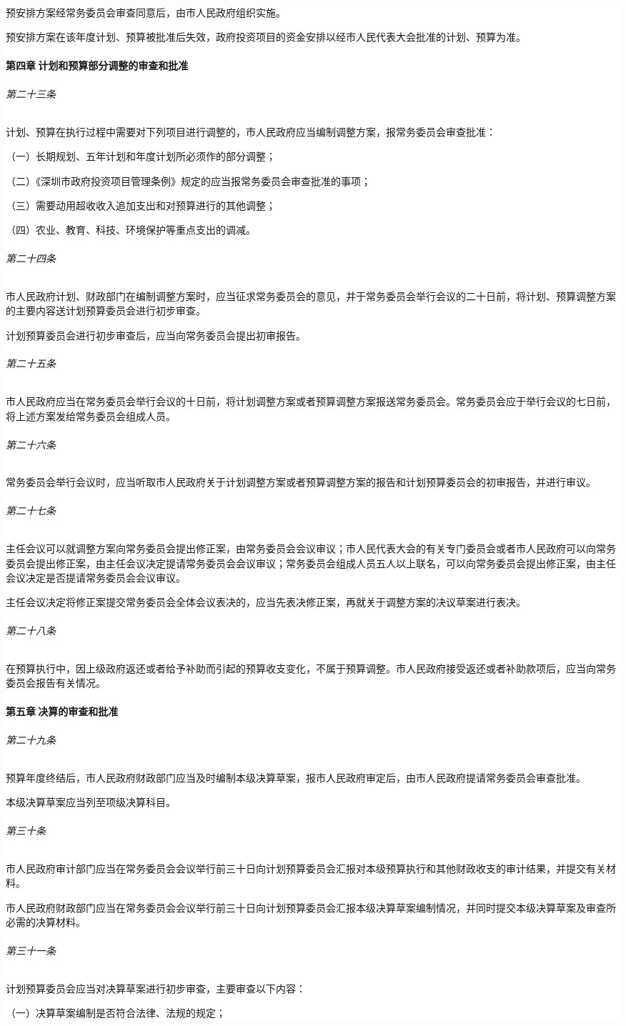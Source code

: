预安排方案经常务委员会审查同意后，由市人民政府组织实施。

预安排方案在该年度计划、预算被批准后失效，政府投资项目的资金安排以经市人民代表大会批准的计划、预算为准。

#### 第四章 计划和预算部分调整的审查和批准

###### 第二十三条

计划、预算在执行过程中需要对下列项目进行调整的，市人民政府应当编制调整方案，报常务委员会审查批准：

（一）长期规划、五年计划和年度计划所必须作的部分调整；

（二）《深圳市政府投资项目管理条例》规定的应当报常务委员会审查批准的事项；

（三）需要动用超收收入追加支出和对预算进行的其他调整；

（四）农业、教育、科技、环境保护等重点支出的调减。

###### 第二十四条

市人民政府计划、财政部门在编制调整方案时，应当征求常务委员会的意见，并于常务委员会举行会议的二十日前，将计划、预算调整方案的主要内容送计划预算委员会进行初步审查。

计划预算委员会进行初步审查后，应当向常务委员会提出初审报告。

###### 第二十五条

市人民政府应当在常务委员会举行会议的十日前，将计划调整方案或者预算调整方案报送常务委员会。常务委员会应于举行会议的七日前，将上述方案发给常务委员会组成人员。

###### 第二十六条

常务委员会举行会议时，应当听取市人民政府关于计划调整方案或者预算调整方案的报告和计划预算委员会的初审报告，并进行审议。

###### 第二十七条

主任会议可以就调整方案向常务委员会提出修正案，由常务委员会会议审议；市人民代表大会的有关专门委员会或者市人民政府可以向常务委员会提出修正案，由主任会议决定提请常务委员会会议审议；常务委员会组成人员五人以上联名，可以向常务委员会提出修正案，由主任会议决定是否提请常务委员会会议审议。

主任会议决定将修正案提交常务委员会全体会议表决的，应当先表决修正案，再就关于调整方案的决议草案进行表决。

###### 第二十八条

在预算执行中，因上级政府返还或者给予补助而引起的预算收支变化，不属于预算调整。市人民政府接受返还或者补助款项后，应当向常务委员会报告有关情况。

#### 第五章 决算的审查和批准

###### 第二十九条

预算年度终结后，市人民政府财政部门应当及时编制本级决算草案，报市人民政府审定后，由市人民政府提请常务委员会审查批准。

本级决算草案应当列至项级决算科目。

###### 第三十条

市人民政府审计部门应当在常务委员会会议举行前三十日向计划预算委员会汇报对本级预算执行和其他财政收支的审计结果，并提交有关材料。

市人民政府财政部门应当在常务委员会会议举行前三十日向计划预算委员会汇报本级决算草案编制情况，并同时提交本级决算草案及审查所必需的决算材料。

###### 第三十一条

计划预算委员会应当对决算草案进行初步审查，主要审查以下内容：

（一）决算草案编制是否符合法律、法规的规定；
